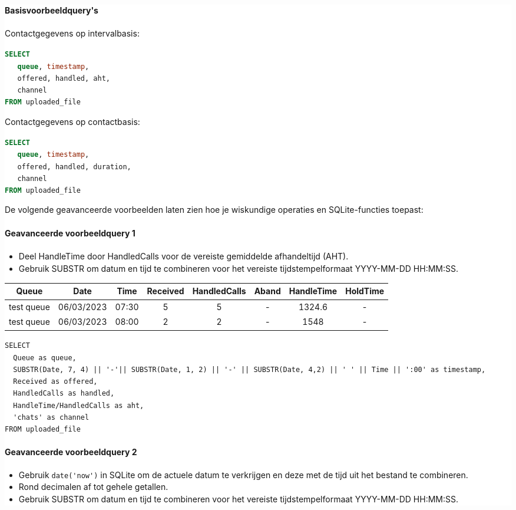 #### Basisvoorbeeldquery's

Contactgegevens op intervalbasis:

```sql
SELECT
   queue, timestamp,
   offered, handled, aht,
   channel
FROM uploaded_file
```

Contactgegevens op contactbasis:

```sql
SELECT
   queue, timestamp,
   offered, handled, duration,
   channel
FROM uploaded_file
```

De volgende geavanceerde voorbeelden laten zien hoe je wiskundige operaties en SQLite-functies toepast:

#### Geavanceerde voorbeeldquery 1

- Deel HandleTime door HandledCalls voor de vereiste gemiddelde afhandeltijd (AHT).
- Gebruik SUBSTR om datum en tijd te combineren voor het vereiste tijdstempelformaat YYYY-MM-DD HH:MM:SS.

|   Queue    |    Date    | Time  | Received | HandledCalls | Aband | HandleTime | HoldTime |
| :--------: | :--------: | :---: | :------: | :----------: | :---: | :--------: | :------: |
| test queue | 06/03/2023 | 07:30 |    5     |      5       |   -   |   1324.6   |    -     |
| test queue | 06/03/2023 | 08:00 |    2    |      2       |   -   |    1548    |    -     |

```
SELECT
  Queue as queue,
  SUBSTR(Date, 7, 4) || '-'|| SUBSTR(Date, 1, 2) || '-' || SUBSTR(Date, 4,2) || ' ' || Time || ':00' as timestamp,
  Received as offered,
  HandledCalls as handled,
  HandleTime/HandledCalls as aht,
  'chats' as channel
FROM uploaded_file
```

#### Geavanceerde voorbeeldquery 2

- Gebruik `date('now')` in SQLite om de actuele datum te verkrijgen en deze met de tijd uit het bestand te combineren.
- Rond decimalen af tot gehele getallen.
- Gebruik SUBSTR om datum en tijd te combineren voor het vereiste tijdstempelformaat YYYY-MM-DD HH:MM:SS.
